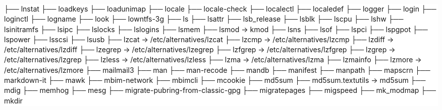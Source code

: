 ├── lnstat
├── loadkeys
├── loadunimap
├── locale
├── locale-check
├── localectl
├── localedef
├── logger
├── login
├── loginctl
├── logname
├── look
├── lowntfs-3g
├── ls
├── lsattr
├── lsb_release
├── lsblk
├── lscpu
├── lshw
├── lsinitramfs
├── lsipc
├── lslocks
├── lslogins
├── lsmem
├── lsmod -> kmod
├── lsns
├── lsof
├── lspci
├── lspgpot
├── lspower
├── lsscsi
├── lsusb
├── lzcat -> /etc/alternatives/lzcat
├── lzcmp -> /etc/alternatives/lzcmp
├── lzdiff -> /etc/alternatives/lzdiff
├── lzegrep -> /etc/alternatives/lzegrep
├── lzfgrep -> /etc/alternatives/lzfgrep
├── lzgrep -> /etc/alternatives/lzgrep
├── lzless -> /etc/alternatives/lzless
├── lzma -> /etc/alternatives/lzma
├── lzmainfo
├── lzmore -> /etc/alternatives/lzmore
├── mailmail3
├── man
├── man-recode
├── mandb
├── manifest
├── manpath
├── mapscrn
├── markdown-it
├── mawk
├── mbim-network
├── mbimcli
├── mcookie
├── md5sum
├── md5sum.textutils -> md5sum
├── mdig
├── memhog
├── mesg
├── migrate-pubring-from-classic-gpg
├── migratepages
├── migspeed
├── mk_modmap
├── mkdir